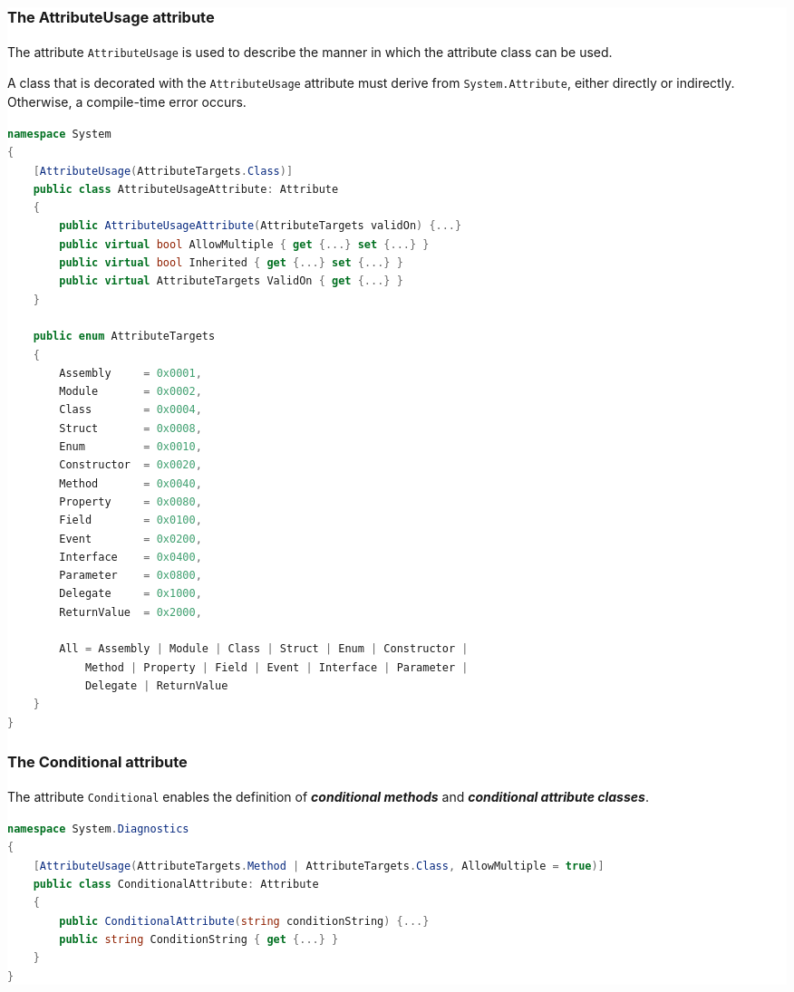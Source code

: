 ### The AttributeUsage attribute

The attribute `AttributeUsage` is used to describe the manner in which the attribute class can be used.

A class that is decorated with the `AttributeUsage` attribute must derive from `System.Attribute`, either directly or indirectly. Otherwise, a compile-time error occurs.

```csharp
namespace System
{
    [AttributeUsage(AttributeTargets.Class)]
    public class AttributeUsageAttribute: Attribute
    {
        public AttributeUsageAttribute(AttributeTargets validOn) {...}
        public virtual bool AllowMultiple { get {...} set {...} }
        public virtual bool Inherited { get {...} set {...} }
        public virtual AttributeTargets ValidOn { get {...} }
    }

    public enum AttributeTargets
    {
        Assembly     = 0x0001,
        Module       = 0x0002,
        Class        = 0x0004,
        Struct       = 0x0008,
        Enum         = 0x0010,
        Constructor  = 0x0020,
        Method       = 0x0040,
        Property     = 0x0080,
        Field        = 0x0100,
        Event        = 0x0200,
        Interface    = 0x0400,
        Parameter    = 0x0800,
        Delegate     = 0x1000,
        ReturnValue  = 0x2000,

        All = Assembly | Module | Class | Struct | Enum | Constructor | 
            Method | Property | Field | Event | Interface | Parameter | 
            Delegate | ReturnValue
    }
}
```

### The Conditional attribute

The attribute `Conditional` enables the definition of ***conditional methods*** and ***conditional attribute classes***.

```csharp
namespace System.Diagnostics
{
    [AttributeUsage(AttributeTargets.Method | AttributeTargets.Class, AllowMultiple = true)]
    public class ConditionalAttribute: Attribute
    {
        public ConditionalAttribute(string conditionString) {...}
        public string ConditionString { get {...} }
    }
}
```
